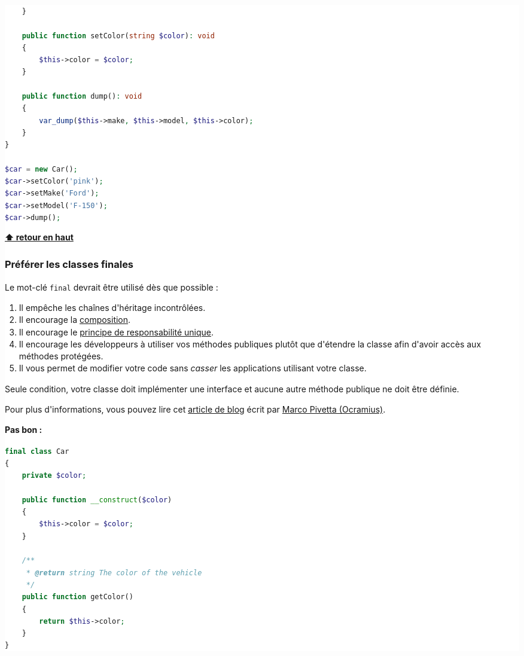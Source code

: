 ```php
    }

    public function setColor(string $color): void
    {
        $this->color = $color;
    }

    public function dump(): void
    {
        var_dump($this->make, $this->model, $this->color);
    }
}

$car = new Car();
$car->setColor('pink');
$car->setMake('Ford');
$car->setModel('F-150');
$car->dump();
```

**[⬆ retour en haut](#table-des-matières)**

### Préférer les classes finales

Le mot-clé `final` devrait être utilisé dès que possible :

1. Il empêche les chaînes d'héritage incontrôlées.
2. Il encourage la [composition](#Préférer-la-composition-à-lhéritage).
3. Il encourage le [principe de responsabilité unique](#Principe-de-Responsabilité-Unique).
4. Il encourage les développeurs à utiliser vos méthodes publiques plutôt que d'étendre la classe afin d'avoir accès aux méthodes protégées. 
5. Il vous permet de modifier votre code sans *casser* les applications utilisant votre classe.

Seule condition, votre classe doit implémenter une interface et aucune autre méthode publique ne doit être définie.

Pour plus d'informations, vous pouvez lire cet [article de blog](https://ocramius.github.io/blog/when-to-declare-classes-final/) 
écrit par [Marco Pivetta (Ocramius)](https://ocramius.github.io/).

**Pas bon :**

```php
final class Car
{
    private $color;

    public function __construct($color)
    {
        $this->color = $color;
    }

    /**
     * @return string The color of the vehicle
     */
    public function getColor()
    {
        return $this->color;
    }
}
```
